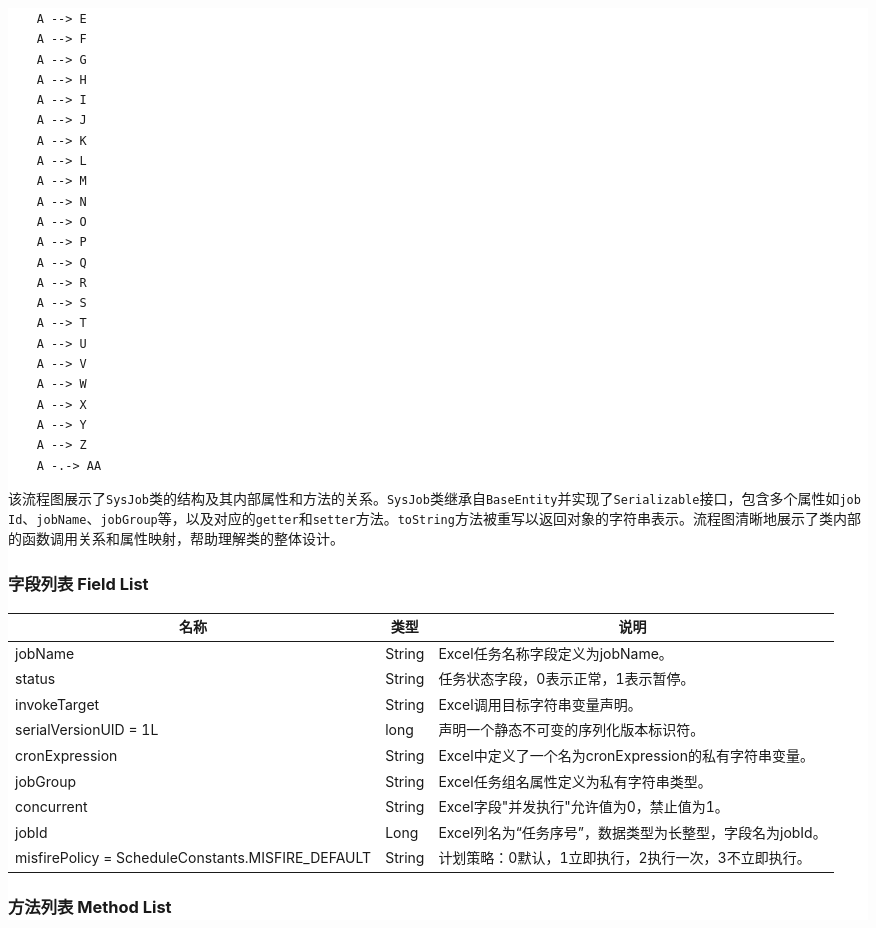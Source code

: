 ```mermaid
    A --> E
    A --> F
    A --> G
    A --> H
    A --> I
    A --> J
    A --> K
    A --> L
    A --> M
    A --> N
    A --> O
    A --> P
    A --> Q
    A --> R
    A --> S
    A --> T
    A --> U
    A --> V
    A --> W
    A --> X
    A --> Y
    A --> Z
    A -.-> AA
```

该流程图展示了`SysJob`类的结构及其内部属性和方法的关系。`SysJob`类继承自`BaseEntity`并实现了`Serializable`接口，包含多个属性如`jobId`、`jobName`、`jobGroup`等，以及对应的`getter`和`setter`方法。`toString`方法被重写以返回对象的字符串表示。流程图清晰地展示了类内部的函数调用关系和属性映射，帮助理解类的整体设计。

### 字段列表 Field List

| 名称  | 类型  | 说明 |
|-------|-------|------|
| jobName | String | Excel任务名称字段定义为jobName。 |
| status | String | 任务状态字段，0表示正常，1表示暂停。 |
| invokeTarget | String | Excel调用目标字符串变量声明。 |
| serialVersionUID = 1L | long | 声明一个静态不可变的序列化版本标识符。 |
| cronExpression | String | Excel中定义了一个名为cronExpression的私有字符串变量。 |
| jobGroup | String | Excel任务组名属性定义为私有字符串类型。 |
| concurrent | String | Excel字段"并发执行"允许值为0，禁止值为1。 |
| jobId | Long | Excel列名为“任务序号”，数据类型为长整型，字段名为jobId。 |
| misfirePolicy = ScheduleConstants.MISFIRE_DEFAULT | String | 计划策略：0默认，1立即执行，2执行一次，3不立即执行。 |

### 方法列表 Method List
